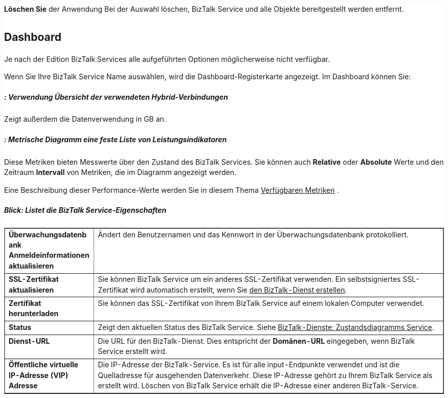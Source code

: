 <tr>
<td><strong>Löschen Sie</strong> der Anwendung</td>
<td>Bei der Auswahl löschen, BizTalk Service und alle Objekte bereitgestellt werden entfernt.</td>
</tr>
</table>


## <a name="dashboard"></a>Dashboard
Je nach der Edition BizTalk Services alle aufgeführten Optionen möglicherweise nicht verfügbar. 

Wenn Sie Ihre BizTalk Service Name auswählen, wird die Dashboard-Registerkarte angezeigt. Im Dashboard können Sie:

##### <a name="usage-overview-shows-the-number-of-used-hybrid-connections"></a>: Verwendung Übersicht der verwendeten Hybrid-Verbindungen
Zeigt außerdem die Datenverwendung in GB an. 

##### <a name="metric-graph-shows-a-fixed-list-of-performance-metrics"></a>: Metrische Diagramm eine feste Liste von Leistungsindikatoren
Diese Metriken bieten Messwerte über den Zustand des BizTalk Services. Sie können auch **Relative** oder **Absolute** Werte und den Zeitraum **Intervall** von Metriken, die im Diagramm angezeigt werden. 

Eine Beschreibung dieser Performance-Werte werden Sie in diesem Thema [Verfügbaren Metriken](#Metrics) .


##### <a name="quick-glance-lists-your-biztalk-service-properties"></a>Blick: Listet die BizTalk Service-Eigenschaften

<table border="1">

<tr>
<td><strong>Überwachungsdatenbank Anmeldeinformationen aktualisieren</strong></td>
<td>Ändert den Benutzernamen und das Kennwort in der Überwachungsdatenbank protokolliert.</td>
</tr>
<tr>
<td><strong>SSL-Zertifikat aktualisieren</strong></td>
<td>Sie können BizTalk Service um ein anderes SSL-Zertifikat verwenden. Ein selbstsigniertes SSL-Zertifikat wird automatisch erstellt, wenn Sie <a HREF="http://go.microsoft.com/fwlink/p/?LinkID=302280">den BizTalk-Dienst erstellen</a>.</td>
</tr>
<tr>
<td><strong>Zertifikat herunterladen</strong></td>
<td>Sie können das SSL-Zertifikat von Ihrem BizTalk Service auf einem lokalen Computer verwendet.</td>
</tr>
<tr>
<td><strong>Status</strong></td>
<td>Zeigt den aktuellen Status des BizTalk Service. Siehe <a HREF="http://go.microsoft.com/fwlink/p/?LinkID=329870">BizTalk-Dienste: Zustandsdiagramms Service</a>. </td>
</tr>
<tr>
<td><strong>Dienst-URL</strong></td>
<td>Die URL für den BizTalk-Dienst. Dies entspricht der <strong>Domänen-URL</strong> eingegeben, wenn BizTalk Service erstellt wird.</td>
</tr>
<tr>
<td><strong>Öffentliche virtuelle IP-Adresse (VIP) Adresse</strong></td>
<td>Die IP-Adresse der BizTalk-Service. Es ist für alle input-Endpunkte verwendet und ist die Quelladresse für ausgehenden Datenverkehr. Diese IP-Adresse gehört zu Ihrem BizTalk Service als erstellt wird. Löschen von BizTalk Service erhält die IP-Adresse einer anderen BizTalk-Service.</td>
</tr>
<tr>